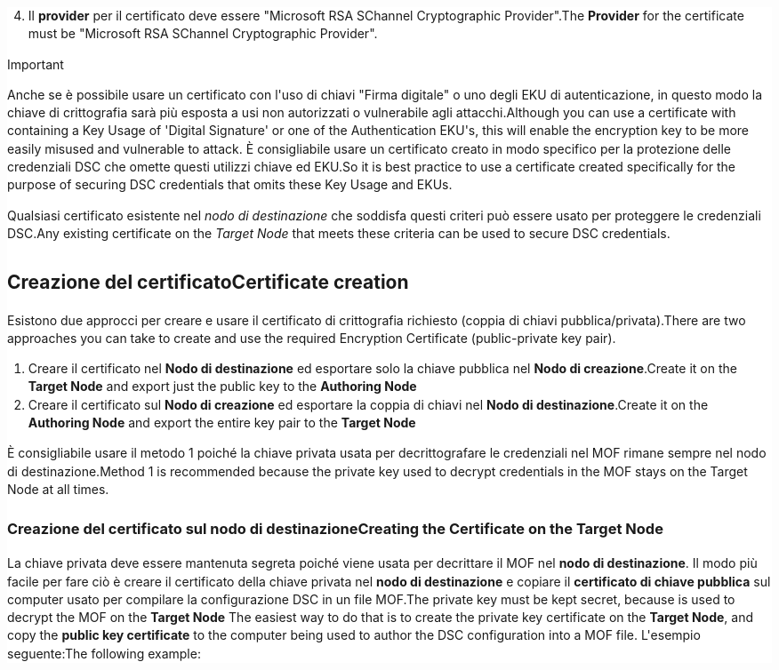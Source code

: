 4. <span data-ttu-id="e5b7d-142">Il **provider** per il certificato deve essere "Microsoft RSA SChannel Cryptographic Provider".</span><span class="sxs-lookup"><span data-stu-id="e5b7d-142">The **Provider** for the certificate must be "Microsoft RSA SChannel Cryptographic Provider".</span></span>

> [!IMPORTANT]
> <span data-ttu-id="e5b7d-143">Anche se è possibile usare un certificato con l'uso di chiavi "Firma digitale" o uno degli EKU di autenticazione, in questo modo la chiave di crittografia sarà più esposta a usi non autorizzati o vulnerabile agli attacchi.</span><span class="sxs-lookup"><span data-stu-id="e5b7d-143">Although you can use a certificate with containing a Key Usage of 'Digital Signature' or one of the Authentication EKU's, this will enable the encryption key to be more easily misused and vulnerable to attack.</span></span> <span data-ttu-id="e5b7d-144">È consigliabile usare un certificato creato in modo specifico per la protezione delle credenziali DSC che omette questi utilizzi chiave ed EKU.</span><span class="sxs-lookup"><span data-stu-id="e5b7d-144">So it is best practice to use a certificate created specifically for the purpose of securing DSC credentials that omits these Key Usage and EKUs.</span></span>

<span data-ttu-id="e5b7d-145">Qualsiasi certificato esistente nel _nodo di destinazione_ che soddisfa questi criteri può essere usato per proteggere le credenziali DSC.</span><span class="sxs-lookup"><span data-stu-id="e5b7d-145">Any existing certificate on the _Target Node_ that meets these criteria can be used to secure DSC credentials.</span></span>

## <a name="certificate-creation"></a><span data-ttu-id="e5b7d-146">Creazione del certificato</span><span class="sxs-lookup"><span data-stu-id="e5b7d-146">Certificate creation</span></span>

<span data-ttu-id="e5b7d-147">Esistono due approcci per creare e usare il certificato di crittografia richiesto (coppia di chiavi pubblica/privata).</span><span class="sxs-lookup"><span data-stu-id="e5b7d-147">There are two approaches you can take to create and use the required Encryption Certificate (public-private key pair).</span></span>

1. <span data-ttu-id="e5b7d-148">Creare il certificato nel **Nodo di destinazione** ed esportare solo la chiave pubblica nel **Nodo di creazione**.</span><span class="sxs-lookup"><span data-stu-id="e5b7d-148">Create it on the **Target Node** and export just the public key to the **Authoring Node**</span></span>
2. <span data-ttu-id="e5b7d-149">Creare il certificato sul **Nodo di creazione** ed esportare la coppia di chiavi nel **Nodo di destinazione**.</span><span class="sxs-lookup"><span data-stu-id="e5b7d-149">Create it on the **Authoring Node** and export the entire key pair to the **Target Node**</span></span>

<span data-ttu-id="e5b7d-150">È consigliabile usare il metodo 1 poiché la chiave privata usata per decrittografare le credenziali nel MOF rimane sempre nel nodo di destinazione.</span><span class="sxs-lookup"><span data-stu-id="e5b7d-150">Method 1 is recommended because the private key used to decrypt credentials in the MOF stays on the Target Node at all times.</span></span>

### <a name="creating-the-certificate-on-the-target-node"></a><span data-ttu-id="e5b7d-151">Creazione del certificato sul nodo di destinazione</span><span class="sxs-lookup"><span data-stu-id="e5b7d-151">Creating the Certificate on the Target Node</span></span>

<span data-ttu-id="e5b7d-152">La chiave privata deve essere mantenuta segreta poiché viene usata per decrittare il MOF nel **nodo di destinazione**. Il modo più facile per fare ciò è creare il certificato della chiave privata nel **nodo di destinazione** e copiare il **certificato di chiave pubblica** sul computer usato per compilare la configurazione DSC in un file MOF.</span><span class="sxs-lookup"><span data-stu-id="e5b7d-152">The private key must be kept secret, because is used to decrypt the MOF on the **Target Node** The easiest way to do that is to create the private key certificate on the **Target Node**, and copy the **public key certificate** to the computer being used to author the DSC configuration into a MOF file.</span></span> <span data-ttu-id="e5b7d-153">L'esempio seguente:</span><span class="sxs-lookup"><span data-stu-id="e5b7d-153">The following example:</span></span>

